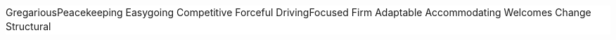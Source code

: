 Gregarious</tspan><tspan           y="13020"           x="3840 3948.054 4038.126 4128.1978 4209.1978 4299.2695 4380.2695 4470.3413 4560.4131 4650.4849 4686.4487 4776.5205 4866.5923 4911.6284 4956.6646 5001.7007 5046.7368 5091.7729 5136.8091 5181.8452 5226.8813 5271.9175 5316.9536 5361.9897 5470.0439 5560.1157 5641.1157 5722.1157 5812.1875 5902.2593 5938.2231 6028.2949 6118.3667 6163.4028 6208.439 6253.4751 6298.5112 6343.5474 6388.5835 6433.6196 6478.6558 6523.6919 6568.728 6613.7642 6658.8003 6703.8364 6820.8003 6910.8721 7045.8179 7135.8896 7225.9614 7270.9976 7306.9614 7351.9976 7387.9614 7468.9614 7559.0332 7604.0693 7649.1055 7694.1416 7739.1777 7784.2139 7829.25 7874.2861 7919.3223 7964.3584 8009.3945 8054.4307 8099.4668 8144.5029 8243.4854 8333.5576 8387.5039 8468.5039 8558.5762 8603.6123 8693.6846 8729.6484 8774.6846 8819.7207 8864.7568 8909.793 8954.8291 8999.8652 9044.9014 9089.9375 9134.9736 9180.0098 9225.0459 9270.082 9315.1182 9360.1543 9405.1904 9522.1543 9576.1006 9612.0645 9693.0645 9729.0283 9819.1006"           id="tspan698"           style="fill:#b9c3df">Peacekeeping           Easygoing             Competitive             Forceful               Driving</tspan><tspan           y="13860"           x="3840 3938.9819 4029.054 4110.0537 4200.1255 4281.1255 4371.1973 4461.269 4506.3052 4551.3413 4596.3774 4641.4136 4686.4497 4731.4858 4776.522 4821.5581 4866.5942 4911.6304 4956.6665 5055.6484 5091.6123 5145.5581 5280.5039 5325.54 5370.5762 5415.6123 5460.6484 5505.6846 5550.7207 5595.7568 5640.793 5685.8291 5730.8652 5766.8296 5874.8838 5964.9556 6055.0273 6145.0991 6190.1353 6280.207 6370.2788 6406.2427 6496.3145 6541.3506 6586.3867 6631.4229 6676.459 6721.4951 6766.5312 6811.5674 6856.6035 6901.6396 6937.604 7045.6582 7126.6582 7207.6582 7297.73 7432.6758 7567.6216 7657.6934 7747.7651 7837.8369 7882.873 7918.8369 8008.9087 8098.9805 8144.0166 8189.0527 8234.0889 8279.125 8324.1611 8369.1973 8414.2334 8459.2695 8504.3057 8549.3418 8699.1914 8789.2637 8825.2275 8906.2275 8996.2998 9131.2461 9221.3184 9302.3184 9347.3545 9464.3184 9554.3906 9644.4629 9734.5352 9824.6074"           id="tspan700"           style="fill:#b9c3df">Focused           Firm           Adaptable          Accommodating          Welcomes Change</tspan></text>      <g         clip-path="url(#clip_2)"         id="g732"         style="display:inline">        <g           clip-path="url(#clip_3)"           id="g704" />        <g           clip-path="url(#clip_4)"           id="g706" />        <g           clip-path="url(#clip_5)"           id="g708" />        <g           clip-path="url(#clip_6)"           id="g710" />        <g           clip-path="url(#clip_7)"           id="g724">          <path             transform="matrix(0.7474165,0,0,0.74926206,174,468)"             stroke-width="1"             stroke-linecap="round"             stroke-linejoin="round"             fill="none"             stroke="#000000"             d="M 25,4 H 428 V 30 H 25 V 4"             id="path714" />          <path             transform="matrix(0.7474165,0,0,0.74926206,174,468)"             stroke-width="1"             stroke-linecap="round"             stroke-linejoin="round"             fill="none"             stroke="#000000"             d="M 25,30 H 428"             id="path716" />          <path             transform="matrix(0.7474165,0,0,0.74926206,174,468)"             stroke-width="1"             stroke-linecap="round"             stroke-linejoin="round"             fill="none"             stroke="#000000"             d="M 25,30 V 4"             id="path718" />          <path             transform="matrix(0.7474165,0,0,0.74926206,174,468)"             stroke-width="1"             stroke-linecap="round"             stroke-linejoin="round"             fill="none"             stroke="#000000"             d="M 25,30 V 4"             id="path720" />          <path             transform="matrix(0.7474165,0,0,0.74926206,174,468)"             d="M 25,4 H 45 V 30 H 25 Z"             fill="#32cd32"             fill-rule="evenodd"             id="path722" />        </g>        <g           clip-path="url(#clip_8)"           id="g726" />        <g           clip-path="url(#clip_9)"           id="g728" />        <g           clip-path="url(#clip_10)"           id="g730" />      </g>      <text         xml:space="preserve"         transform="scale(0.05)"         font-size="156px"         font-family="Arial"         font-weight="bold"         id="text736"         style="fill:#b9c3df"><tspan           y="9660"           x="3033 3137.052 3189 3249.6841 3345 3431.7361 3483.6841 3579 3639.6841 3726.4202"           id="tspan734"           style="fill:#b9c3df">Structural</tspan></text>      <g         clip-path="url(#clip_11)"         id="g766"         style="display:inline">        <g           clip-path="url(#clip_12)"           id="g738" />        <g           clip-path="url(#clip_13)"           id="g740" />        <g           clip-path="url(#clip_14)"           id="g742" />        <g           clip-path="url(#clip_15)"           id="g744" />        <g           clip-path="url(#clip_16)"           id="g758">          <path             transform="matrix(0.7474165,0,0,0.74926206,174,498)"             stroke-width="1"             stroke-linecap="round"             stroke-linejoin="round"             fill="none"             stroke="#000000"             d="M 25,4 H 428 V 30 H 25 V 4"             id="path748" />          <path             transform="matrix(0.7474165,0,0,0.74926206,174,498)"             stroke-width="1"             stroke-linecap="round"             stroke-linejoin="round"             fill="none"             stroke="#000000"             d="M 25,30 H 428"             id="path750" />